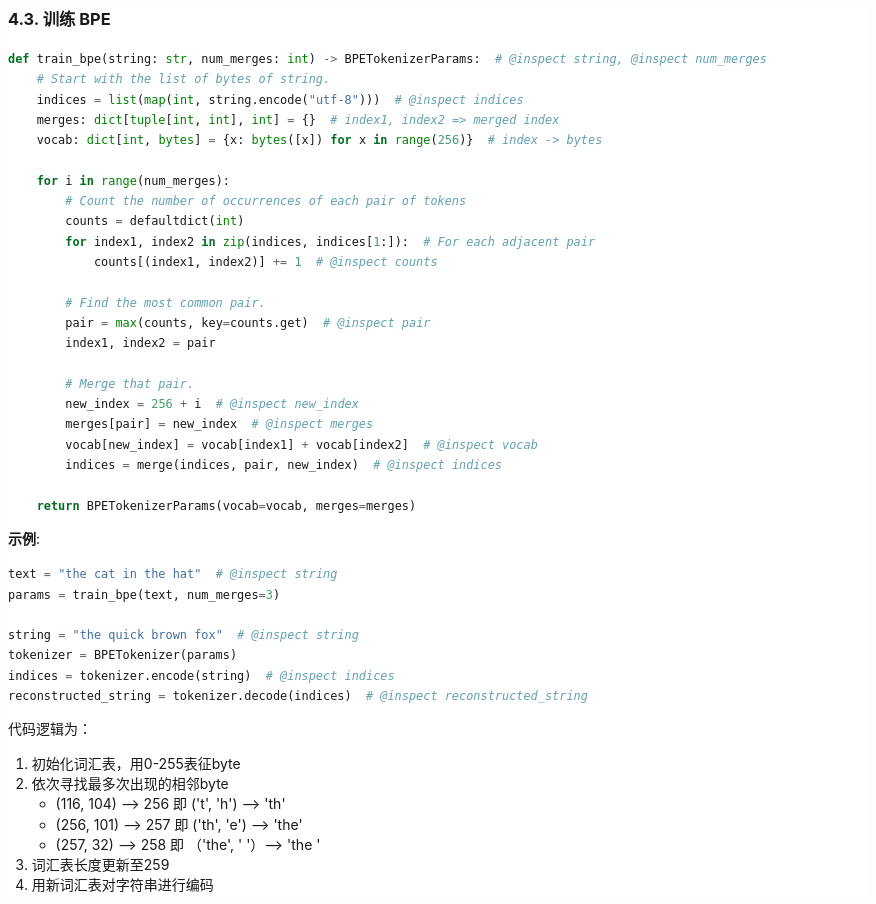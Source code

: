 ### 4.3. 训练 BPE

```python
def train_bpe(string: str, num_merges: int) -> BPETokenizerParams:  # @inspect string, @inspect num_merges
    # Start with the list of bytes of string.
    indices = list(map(int, string.encode("utf-8")))  # @inspect indices
    merges: dict[tuple[int, int], int] = {}  # index1, index2 => merged index
    vocab: dict[int, bytes] = {x: bytes([x]) for x in range(256)}  # index -> bytes

    for i in range(num_merges):
        # Count the number of occurrences of each pair of tokens
        counts = defaultdict(int)
        for index1, index2 in zip(indices, indices[1:]):  # For each adjacent pair
            counts[(index1, index2)] += 1  # @inspect counts

        # Find the most common pair.
        pair = max(counts, key=counts.get)  # @inspect pair
        index1, index2 = pair

        # Merge that pair.
        new_index = 256 + i  # @inspect new_index
        merges[pair] = new_index  # @inspect merges
        vocab[new_index] = vocab[index1] + vocab[index2]  # @inspect vocab
        indices = merge(indices, pair, new_index)  # @inspect indices
    
    return BPETokenizerParams(vocab=vocab, merges=merges)
```

**示例**:

```python
text = "the cat in the hat"  # @inspect string
params = train_bpe(text, num_merges=3)

string = "the quick brown fox"  # @inspect string
tokenizer = BPETokenizer(params)
indices = tokenizer.encode(string)  # @inspect indices
reconstructed_string = tokenizer.decode(indices)  # @inspect reconstructed_string
```

代码逻辑为：

1. 初始化词汇表，用0-255表征byte
2. 依次寻找最多次出现的相邻byte
   - (116, 104) --> 256 即 ('t', 'h') --> 'th'
   - (256, 101) --> 257 即 ('th', 'e') --> 'the'
   - (257, 32) --> 258 即 （'the', ' '）--> 'the '
3. 词汇表长度更新至259
4. 用新词汇表对字符串进行编码